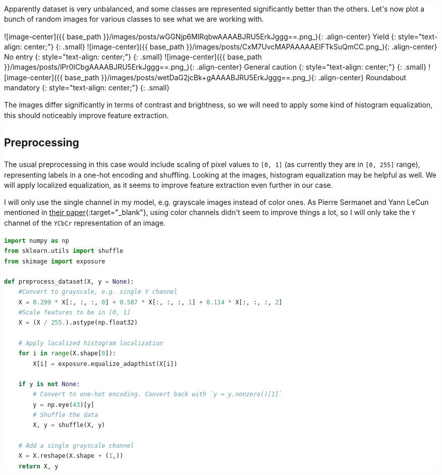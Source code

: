 Apparently dataset is very unbalanced, and some classes are represented significantly better than the others. Let's now plot a bunch of random images for various classes to see what we are working with.

![image-center]({{ base_path }}/images/posts/wGGNjp6MlRqbwAAAABJRU5ErkJggg==.png_){: .align-center}
Yield
{: style="text-align: center;"}
{: .small}
![image-center]({{ base_path }}/images/posts/CxM7UvcMAPAAAAAElFTkSuQmCC.png_){: .align-center}
No entry
{: style="text-align: center;"}
{: .small}
![image-center]({{ base_path }}/images/posts/lPr0ICbgAAAABJRU5ErkJggg==.png_){: .align-center}
General caution
{: style="text-align: center;"}
{: .small}
![image-center]({{ base_path }}/images/posts/wetDaG2jcBk+gAAAABJRU5ErkJggg==.png_){: .align-center}
Roundabout mandatory
{: style="text-align: center;"}
{: .small}

The images differ significantly in terms of contrast and brightness, so we will need to apply some kind of histogram equalization, this should noticeably improve feature extraction.

## Preprocessing

The usual preprocessing in this case would include scaling of pixel values to `[0, 1]` (as currently they are in `[0, 255]` range), representing labels in a one-hot encoding and shuffling. Looking at the images, histogram equalization may be helpful as well. We will apply localized equalization, as it seems to improve feature extraction even further in our case. 

I will only use the single channel in my model, e.g. grayscale images instead of color ones. As Pierre Sermanet and Yann LeCun mentioned in [their paper](http://yann.lecun.com/exdb/publis/pdf/sermanet-ijcnn-11.pdf){:target="_blank"}, using color channels didn't seem to improve things a lot, so I will only take the `Y` channel of the `YCbCr` representation of an image.

```python
import numpy as np
from sklearn.utils import shuffle
from skimage import exposure

def preprocess_dataset(X, y = None):
    #Convert to grayscale, e.g. single Y channel
    X = 0.299 * X[:, :, :, 0] + 0.587 * X[:, :, :, 1] + 0.114 * X[:, :, :, 2]
    #Scale features to be in [0, 1]
    X = (X / 255.).astype(np.float32)
      
    # Apply localized histogram localization  
    for i in range(X.shape[0]):
        X[i] = exposure.equalize_adapthist(X[i])
        
    if y is not None:  
        # Convert to one-hot encoding. Convert back with `y = y.nonzero()[1]`
        y = np.eye(43)[y]
        # Shuffle the data
        X, y = shuffle(X, y)

    # Add a single grayscale channel
    X = X.reshape(X.shape + (1,)) 
    return X, y
```
